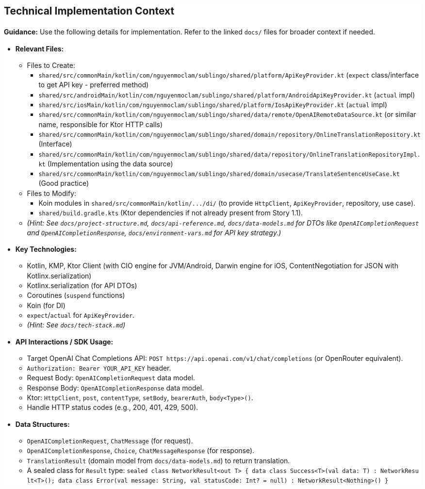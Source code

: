 ## Technical Implementation Context

**Guidance:** Use the following details for implementation. Refer to the linked `docs/` files for broader context if needed.

- **Relevant Files:**

    - Files to Create:
        - `shared/src/commonMain/kotlin/com/nguyenmoclam/sublingo/shared/platform/ApiKeyProvider.kt` (`expect` class/interface to get API key - preferred method)
        - `shared/src/androidMain/kotlin/com/nguyenmoclam/sublingo/shared/platform/AndroidApiKeyProvider.kt` (`actual` impl)
        - `shared/src/iosMain/kotlin/com/nguyenmoclam/sublingo/shared/platform/IosApiKeyProvider.kt` (`actual` impl)
        - `shared/src/commonMain/kotlin/com/nguyenmoclam/sublingo/shared/data/remote/OpenAIRemoteDataSource.kt` (or similar name, responsible for Ktor HTTP calls)
        - `shared/src/commonMain/kotlin/com/nguyenmoclam/sublingo/shared/domain/repository/OnlineTranslationRepository.kt` (Interface)
        - `shared/src/commonMain/kotlin/com/nguyenmoclam/sublingo/shared/data/repository/OnlineTranslationRepositoryImpl.kt` (Implementation using the data source)
        - `shared/src/commonMain/kotlin/com/nguyenmoclam/sublingo/shared/domain/usecase/TranslateSentenceUseCase.kt` (Good practice)
    - Files to Modify:
        - Koin modules in `shared/src/commonMain/kotlin/.../di/` (to provide `HttpClient`, `ApiKeyProvider`, repository, use case).
        - `shared/build.gradle.kts` (Ktor dependencies if not already present from Story 1.1).
    - *(Hint: See `docs/project-structure.md`, `docs/api-reference.md`, `docs/data-models.md` for DTOs like `OpenAICompletionRequest` and `OpenAICompletionResponse`, `docs/environment-vars.md` for API key strategy.)*

- **Key Technologies:**

    - Kotlin, KMP, Ktor Client (with CIO engine for JVM/Android, Darwin engine for iOS, ContentNegotiation for JSON with Kotlinx.serialization)
    - Kotlinx.serialization (for API DTOs)
    - Coroutines (`suspend` functions)
    - Koin (for DI)
    - `expect`/`actual` for `ApiKeyProvider`.
    - *(Hint: See `docs/tech-stack.md`)*

- **API Interactions / SDK Usage:**

    - Target OpenAI Chat Completions API: `POST https://api.openai.com/v1/chat/completions` (or OpenRouter equivalent).
    - `Authorization: Bearer YOUR_API_KEY` header.
    - Request Body: `OpenAICompletionRequest` data model.
    - Response Body: `OpenAICompletionResponse` data model.
    - Ktor: `HttpClient`, `post`, `contentType`, `setBody`, `bearerAuth`, `body<Type>()`.
    - Handle HTTP status codes (e.g., 200, 401, 429, 500).

- **Data Structures:**

    - `OpenAICompletionRequest`, `ChatMessage` (for request).
    - `OpenAICompletionResponse`, `Choice`, `ChatMessageResponse` (for response).
    - `TranslationResult` (domain model from `docs/data-models.md`) to return translation.
    - A sealed class for `Result` type: `sealed class NetworkResult<out T> { data class Success<T>(val data: T) : NetworkResult<T>(); data class Error(val message: String, val statusCode: Int? = null) : NetworkResult<Nothing>() }`
